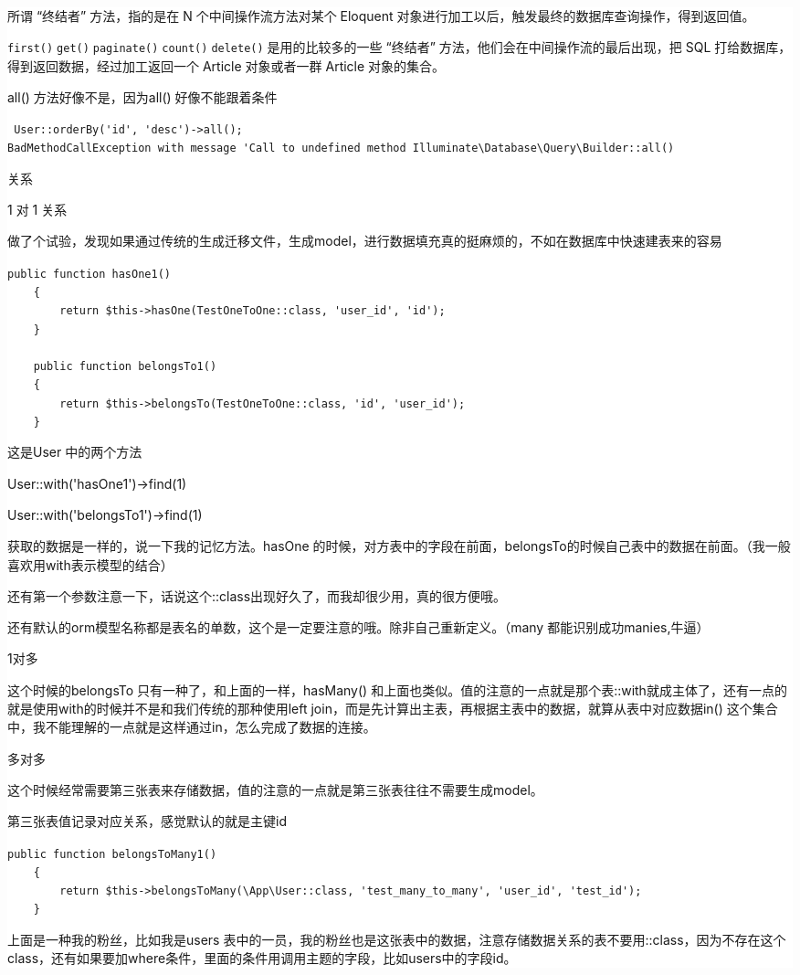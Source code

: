 所谓 “终结者” 方法，指的是在 N 个中间操作流方法对某个 Eloquent 对象进行加工以后，触发最终的数据库查询操作，得到返回值。

`first()` `get()` `paginate()` `count()` `delete()` 是用的比较多的一些 “终结者” 方法，他们会在中间操作流的最后出现，把 SQL 打给数据库，得到返回数据，经过加工返回一个 Article 对象或者一群 Article 对象的集合。

all() 方法好像不是，因为all() 好像不能跟着条件

```
 User::orderBy('id', 'desc')->all();
BadMethodCallException with message 'Call to undefined method Illuminate\Database\Query\Builder::all()
```



关系

1 对 1 关系

做了个试验，发现如果通过传统的生成迁移文件，生成model，进行数据填充真的挺麻烦的，不如在数据库中快速建表来的容易

```
public function hasOne1()
    {
        return $this->hasOne(TestOneToOne::class, 'user_id', 'id');
    }

    public function belongsTo1()
    {
        return $this->belongsTo(TestOneToOne::class, 'id', 'user_id');
    }
```

这是User 中的两个方法

User::with('hasOne1')->find(1)

User::with('belongsTo1')->find(1)

获取的数据是一样的，说一下我的记忆方法。hasOne 的时候，对方表中的字段在前面，belongsTo的时候自己表中的数据在前面。（我一般喜欢用with表示模型的结合）

还有第一个参数注意一下，话说这个::class出现好久了，而我却很少用，真的很方便哦。

还有默认的orm模型名称都是表名的单数，这个是一定要注意的哦。除非自己重新定义。（many 都能识别成功manies,牛逼）



1对多

这个时候的belongsTo 只有一种了，和上面的一样，hasMany() 和上面也类似。值的注意的一点就是那个表::with就成主体了，还有一点的就是使用with的时候并不是和我们传统的那种使用left join，而是先计算出主表，再根据主表中的数据，就算从表中对应数据in() 这个集合中，我不能理解的一点就是这样通过in，怎么完成了数据的连接。



多对多

这个时候经常需要第三张表来存储数据，值的注意的一点就是第三张表往往不需要生成model。

第三张表值记录对应关系，感觉默认的就是主键id

```
public function belongsToMany1()
    {
        return $this->belongsToMany(\App\User::class, 'test_many_to_many', 'user_id', 'test_id');
    }
```

上面是一种我的粉丝，比如我是users 表中的一员，我的粉丝也是这张表中的数据，注意存储数据关系的表不要用::class，因为不存在这个class，还有如果要加where条件，里面的条件用调用主题的字段，比如users中的字段id。













